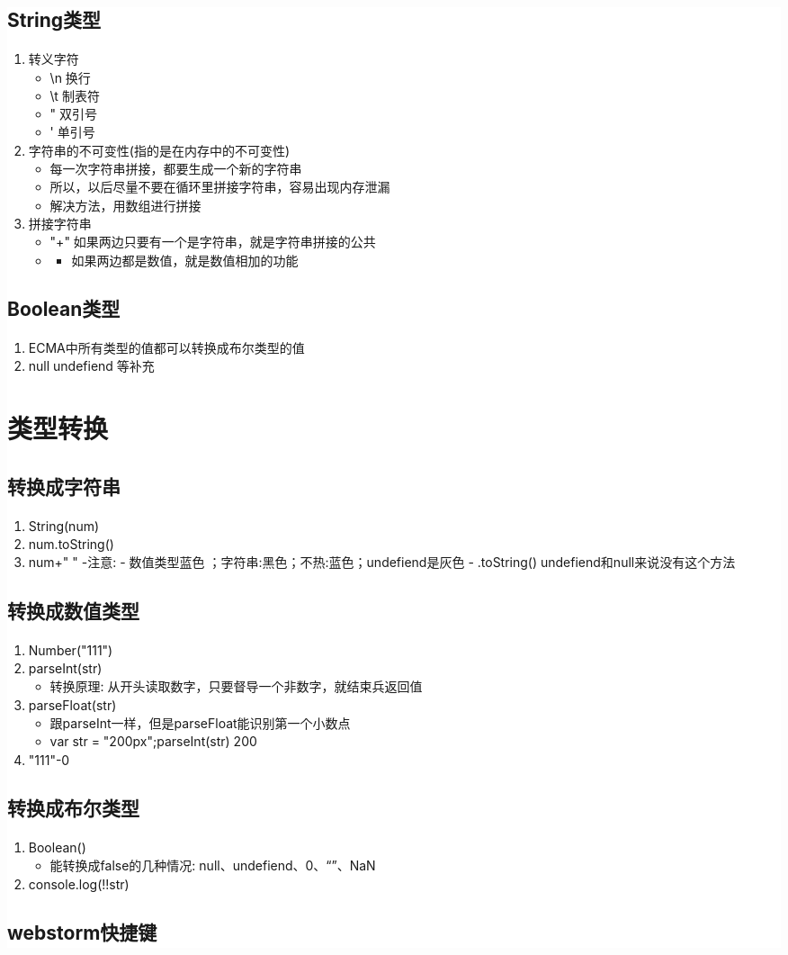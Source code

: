 ## String类型 ##

1. 转义字符
	- \n 换行
	- \t 制表符
	- \" 双引号
	- \' 单引号
2. 字符串的不可变性(指的是在内存中的不可变性)
	- 每一次字符串拼接，都要生成一个新的字符串
	- 所以，以后尽量不要在循环里拼接字符串，容易出现内存泄漏
	- 解决方法，用数组进行拼接
3. 拼接字符串
	- "+" 如果两边只要有一个是字符串，就是字符串拼接的公共
	- + 如果两边都是数值，就是数值相加的功能

## Boolean类型 ##

1. ECMA中所有类型的值都可以转换成布尔类型的值
2. null undefiend 等补充

# 类型转换 #

## 转换成字符串 ##

1. String(num)
2. num.toString()
3. num+" "
	-注意:
		- 数值类型蓝色 ；字符串:黑色；不热:蓝色；undefiend是灰色
		- .toString() undefiend和null来说没有这个方法

## 转换成数值类型 ##

1. Number("111")
2. parseInt(str)
	- 转换原理: 从开头读取数字，只要督导一个非数字，就结束兵返回值
3. parseFloat(str)
	- 跟parseInt一样，但是parseFloat能识别第一个小数点
	- var str = "200px";parseInt(str)   200
4. "111"-0

## 转换成布尔类型 ##

1. Boolean()
	- 能转换成false的几种情况: null、undefiend、0、“”、NaN
2. console.log(!!str)

## webstorm快捷键 ##
